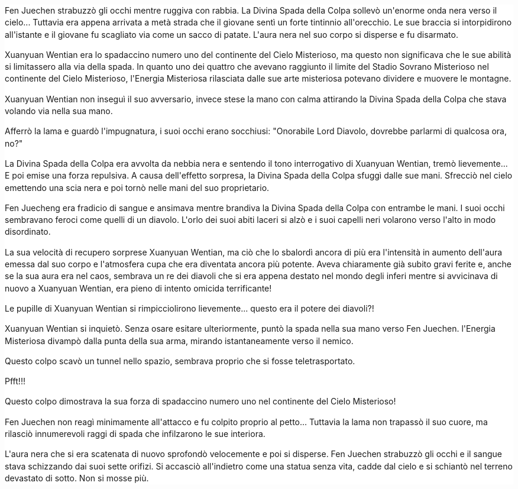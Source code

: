 
Fen Juechen strabuzzò gli occhi mentre ruggiva con rabbia. La Divina Spada della Colpa sollevò un'enorme onda nera verso il cielo... Tuttavia era appena arrivata a metà strada che il giovane sentì un forte tintinnio all'orecchio. Le sue braccia si intorpidirono all'istante e il giovane fu scagliato via come un sacco di patate. L'aura nera nel suo corpo si disperse e fu disarmato.


Xuanyuan Wentian era lo spadaccino numero uno del continente del Cielo Misterioso, ma questo non significava che le sue abilità si limitassero alla via della spada. In quanto uno dei quattro che avevano raggiunto il limite del Stadio Sovrano Misterioso nel continente del Cielo Misterioso, l'Energia Misteriosa rilasciata dalle sue arte misteriosa potevano dividere e muovere le montagne.


Xuanyuan Wentian non inseguì il suo avversario, invece stese la mano con calma attirando la Divina Spada della Colpa che stava volando via nella sua mano.


Afferrò la lama e guardò l'impugnatura, i suoi occhi erano socchiusi: "Onorabile Lord Diavolo, dovrebbe parlarmi di qualcosa ora, no?"


La Divina Spada della Colpa era avvolta da nebbia nera e sentendo il tono interrogativo di Xuanyuan Wentian, tremò lievemente... E poi emise una forza repulsiva. A causa dell'effetto sorpresa, la Divina Spada della Colpa sfuggì dalle sue mani. Sfrecciò nel cielo emettendo una scia nera e poi tornò nelle mani del suo proprietario.


Fen Juecheng era fradicio di sangue e ansimava mentre brandiva la Divina Spada della Colpa con entrambe le mani. I suoi occhi sembravano feroci come quelli di un diavolo. L'orlo dei suoi abiti laceri si alzò e i suoi capelli neri volarono verso l'alto in modo disordinato.


La sua velocità di recupero sorprese Xuanyuan Wentian, ma ciò che lo sbalordì ancora di più era l'intensità in aumento dell'aura emessa dal suo corpo e l'atmosfera cupa che era diventata ancora più potente. Aveva chiaramente già subito gravi ferite e, anche se la sua aura era nel caos, sembrava un re dei diavoli che si era appena destato nel mondo degli inferi mentre si avvicinava di nuovo a Xuanyuan Wentian, era pieno di intento omicida terrificante!


Le pupille di Xuanyuan Wentian si rimpicciolirono lievemente... questo era il potere dei diavoli?!


Xuanyuan Wentian si inquietò. Senza osare esitare ulteriormente, puntò la spada nella sua mano verso Fen Juechen. l'Energia Misteriosa divampò dalla punta della sua arma, mirando istantaneamente verso il nemico.


Questo colpo scavò un tunnel nello spazio, sembrava proprio che si fosse teletrasportato.


Pfft!!!


Questo colpo dimostrava la sua forza di spadaccino numero uno nel continente del Cielo Misterioso!


Fen Juechen non reagì minimamente all'attacco e fu colpito proprio al petto... Tuttavia la lama non trapassò il suo cuore, ma rilasciò innumerevoli raggi di spada che infilzarono le sue interiora.


L'aura nera che si era scatenata di nuovo sprofondò velocemente e poi si disperse. Fen Juechen strabuzzò gli occhi e il sangue stava schizzando dai suoi sette orifizi. Si accasciò all'indietro come una statua senza vita, cadde dal cielo e si schiantò nel terreno devastato di sotto. Non si mosse più.
